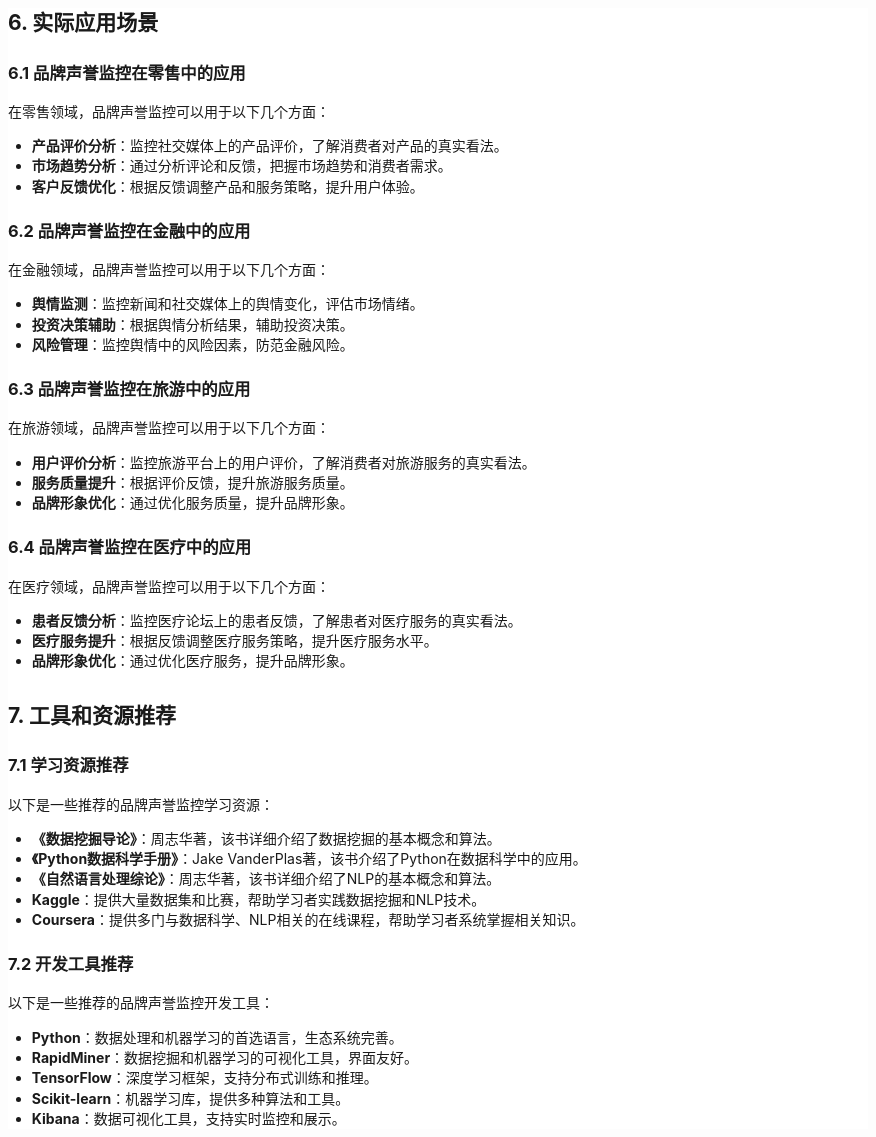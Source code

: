 ## 6. 实际应用场景

### 6.1 品牌声誉监控在零售中的应用

在零售领域，品牌声誉监控可以用于以下几个方面：

- **产品评价分析**：监控社交媒体上的产品评价，了解消费者对产品的真实看法。
- **市场趋势分析**：通过分析评论和反馈，把握市场趋势和消费者需求。
- **客户反馈优化**：根据反馈调整产品和服务策略，提升用户体验。

### 6.2 品牌声誉监控在金融中的应用

在金融领域，品牌声誉监控可以用于以下几个方面：

- **舆情监测**：监控新闻和社交媒体上的舆情变化，评估市场情绪。
- **投资决策辅助**：根据舆情分析结果，辅助投资决策。
- **风险管理**：监控舆情中的风险因素，防范金融风险。

### 6.3 品牌声誉监控在旅游中的应用

在旅游领域，品牌声誉监控可以用于以下几个方面：

- **用户评价分析**：监控旅游平台上的用户评价，了解消费者对旅游服务的真实看法。
- **服务质量提升**：根据评价反馈，提升旅游服务质量。
- **品牌形象优化**：通过优化服务质量，提升品牌形象。

### 6.4 品牌声誉监控在医疗中的应用

在医疗领域，品牌声誉监控可以用于以下几个方面：

- **患者反馈分析**：监控医疗论坛上的患者反馈，了解患者对医疗服务的真实看法。
- **医疗服务提升**：根据反馈调整医疗服务策略，提升医疗服务水平。
- **品牌形象优化**：通过优化医疗服务，提升品牌形象。

## 7. 工具和资源推荐

### 7.1 学习资源推荐

以下是一些推荐的品牌声誉监控学习资源：

- **《数据挖掘导论》**：周志华著，该书详细介绍了数据挖掘的基本概念和算法。
- **《Python数据科学手册》**：Jake VanderPlas著，该书介绍了Python在数据科学中的应用。
- **《自然语言处理综论》**：周志华著，该书详细介绍了NLP的基本概念和算法。
- **Kaggle**：提供大量数据集和比赛，帮助学习者实践数据挖掘和NLP技术。
- **Coursera**：提供多门与数据科学、NLP相关的在线课程，帮助学习者系统掌握相关知识。

### 7.2 开发工具推荐

以下是一些推荐的品牌声誉监控开发工具：

- **Python**：数据处理和机器学习的首选语言，生态系统完善。
- **RapidMiner**：数据挖掘和机器学习的可视化工具，界面友好。
- **TensorFlow**：深度学习框架，支持分布式训练和推理。
- **Scikit-learn**：机器学习库，提供多种算法和工具。
- **Kibana**：数据可视化工具，支持实时监控和展示。
